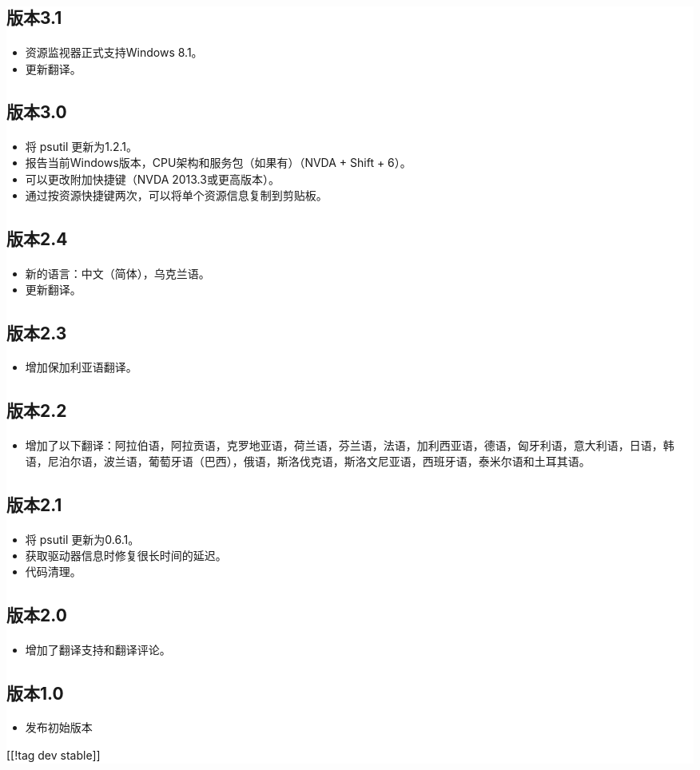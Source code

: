 ## 版本3.1

* 资源监视器正式支持Windows 8.1。
* 更新翻译。

## 版本3.0

* 将 psutil 更新为1.2.1。
* 报告当前Windows版本，CPU架构和服务包（如果有）（NVDA + Shift + 6）。
* 可以更改附加快捷键（NVDA 2013.3或更高版本）。
* 通过按资源快捷键两次，可以将单个资源信息复制到剪贴板。

## 版本2.4

* 新的语言：中文（简体），乌克兰语。
* 更新翻译。

## 版本2.3

* 增加保加利亚语翻译。

## 版本2.2

* 增加了以下翻译：阿拉伯语，阿拉贡语，克罗地亚语，荷兰语，芬兰语，法语，加利西亚语，德语，匈牙利语，意大利语，日语，韩语，尼泊尔语，波兰语，葡萄牙语（巴西），俄语，斯洛伐克语，斯洛文尼亚语，西班牙语，泰米尔语和土耳其语。

## 版本2.1

* 将 psutil 更新为0.6.1。
* 获取驱动器信息时修复很长时间的延迟。
* 代码清理。

## 版本2.0

* 增加了翻译支持和翻译评论。

## 版本1.0

* 发布初始版本

[[!tag dev stable]]

[1]: https://www.nvaccess.org/addonStore/legacy?file=resourceMonitor
